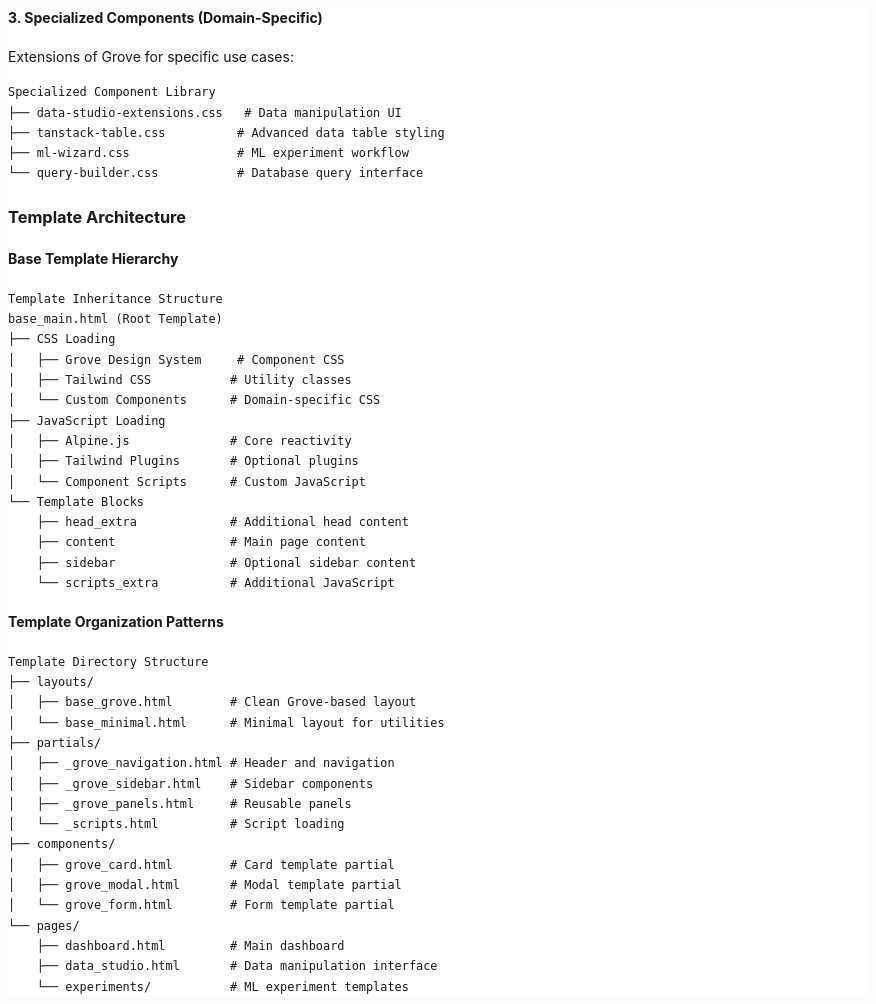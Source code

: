 #### 3. Specialized Components (Domain-Specific)
Extensions of Grove for specific use cases:
```
Specialized Component Library
├── data-studio-extensions.css   # Data manipulation UI
├── tanstack-table.css          # Advanced data table styling
├── ml-wizard.css               # ML experiment workflow
└── query-builder.css           # Database query interface
```

### Template Architecture

#### Base Template Hierarchy
```
Template Inheritance Structure
base_main.html (Root Template)
├── CSS Loading
│   ├── Grove Design System     # Component CSS
│   ├── Tailwind CSS           # Utility classes
│   └── Custom Components      # Domain-specific CSS
├── JavaScript Loading
│   ├── Alpine.js              # Core reactivity
│   ├── Tailwind Plugins       # Optional plugins
│   └── Component Scripts      # Custom JavaScript
└── Template Blocks
    ├── head_extra             # Additional head content
    ├── content                # Main page content
    ├── sidebar                # Optional sidebar content
    └── scripts_extra          # Additional JavaScript
```

#### Template Organization Patterns
```
Template Directory Structure
├── layouts/
│   ├── base_grove.html        # Clean Grove-based layout
│   └── base_minimal.html      # Minimal layout for utilities
├── partials/
│   ├── _grove_navigation.html # Header and navigation
│   ├── _grove_sidebar.html    # Sidebar components
│   ├── _grove_panels.html     # Reusable panels
│   └── _scripts.html          # Script loading
├── components/
│   ├── grove_card.html        # Card template partial
│   ├── grove_modal.html       # Modal template partial
│   └── grove_form.html        # Form template partial
└── pages/
    ├── dashboard.html         # Main dashboard
    ├── data_studio.html       # Data manipulation interface
    └── experiments/           # ML experiment templates
```
